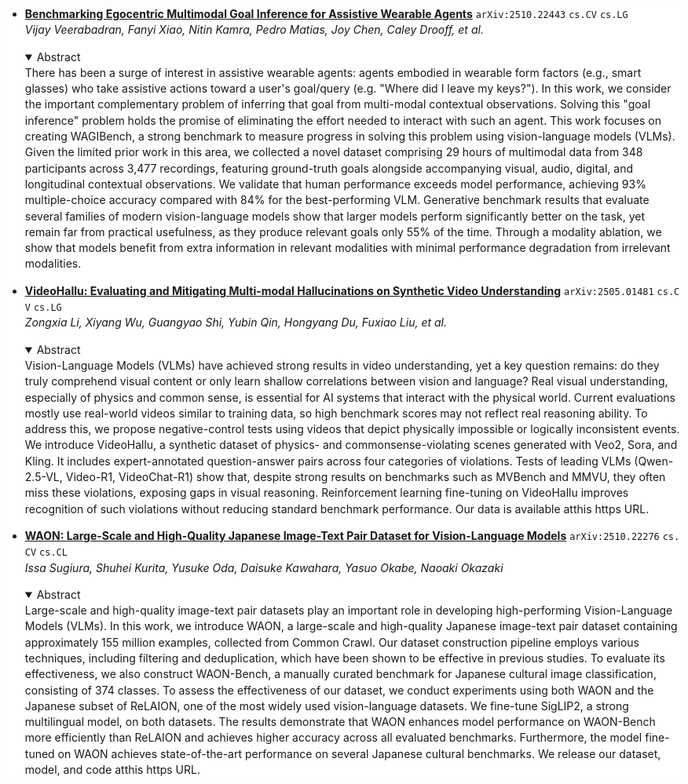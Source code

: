 - **[Benchmarking Egocentric Multimodal Goal Inference for Assistive Wearable Agents](https://arxiv.org/abs/2510.22443)**  `arXiv:2510.22443`  `cs.CV` `cs.LG`  
  _Vijay Veerabadran, Fanyi Xiao, Nitin Kamra, Pedro Matias, Joy Chen, Caley Drooff, et al._
  <details open><summary>Abstract</summary>
  There has been a surge of interest in assistive wearable agents: agents embodied in wearable form factors (e.g., smart glasses) who take assistive actions toward a user's goal/query (e.g. "Where did I leave my keys?"). In this work, we consider the important complementary problem of inferring that goal from multi-modal contextual observations. Solving this "goal inference" problem holds the promise of eliminating the effort needed to interact with such an agent. This work focuses on creating WAGIBench, a strong benchmark to measure progress in solving this problem using vision-language models (VLMs). Given the limited prior work in this area, we collected a novel dataset comprising 29 hours of multimodal data from 348 participants across 3,477 recordings, featuring ground-truth goals alongside accompanying visual, audio, digital, and longitudinal contextual observations. We validate that human performance exceeds model performance, achieving 93% multiple-choice accuracy compared with 84% for the best-performing VLM. Generative benchmark results that evaluate several families of modern vision-language models show that larger models perform significantly better on the task, yet remain far from practical usefulness, as they produce relevant goals only 55% of the time. Through a modality ablation, we show that models benefit from extra information in relevant modalities with minimal performance degradation from irrelevant modalities.
  </details>

- **[VideoHallu: Evaluating and Mitigating Multi-modal Hallucinations on Synthetic Video Understanding](https://arxiv.org/abs/2505.01481)**  `arXiv:2505.01481`  `cs.CV` `cs.LG`  
  _Zongxia Li, Xiyang Wu, Guangyao Shi, Yubin Qin, Hongyang Du, Fuxiao Liu, et al._
  <details open><summary>Abstract</summary>
  Vision-Language Models (VLMs) have achieved strong results in video understanding, yet a key question remains: do they truly comprehend visual content or only learn shallow correlations between vision and language? Real visual understanding, especially of physics and common sense, is essential for AI systems that interact with the physical world. Current evaluations mostly use real-world videos similar to training data, so high benchmark scores may not reflect real reasoning ability. To address this, we propose negative-control tests using videos that depict physically impossible or logically inconsistent events. We introduce VideoHallu, a synthetic dataset of physics- and commonsense-violating scenes generated with Veo2, Sora, and Kling. It includes expert-annotated question-answer pairs across four categories of violations. Tests of leading VLMs (Qwen-2.5-VL, Video-R1, VideoChat-R1) show that, despite strong results on benchmarks such as MVBench and MMVU, they often miss these violations, exposing gaps in visual reasoning. Reinforcement learning fine-tuning on VideoHallu improves recognition of such violations without reducing standard benchmark performance. Our data is available atthis https URL.
  </details>

- **[WAON: Large-Scale and High-Quality Japanese Image-Text Pair Dataset for Vision-Language Models](https://arxiv.org/abs/2510.22276)**  `arXiv:2510.22276`  `cs.CV` `cs.CL`  
  _Issa Sugiura, Shuhei Kurita, Yusuke Oda, Daisuke Kawahara, Yasuo Okabe, Naoaki Okazaki_
  <details open><summary>Abstract</summary>
  Large-scale and high-quality image-text pair datasets play an important role in developing high-performing Vision-Language Models (VLMs). In this work, we introduce WAON, a large-scale and high-quality Japanese image-text pair dataset containing approximately 155 million examples, collected from Common Crawl. Our dataset construction pipeline employs various techniques, including filtering and deduplication, which have been shown to be effective in previous studies. To evaluate its effectiveness, we also construct WAON-Bench, a manually curated benchmark for Japanese cultural image classification, consisting of 374 classes. To assess the effectiveness of our dataset, we conduct experiments using both WAON and the Japanese subset of ReLAION, one of the most widely used vision-language datasets. We fine-tune SigLIP2, a strong multilingual model, on both datasets. The results demonstrate that WAON enhances model performance on WAON-Bench more efficiently than ReLAION and achieves higher accuracy across all evaluated benchmarks. Furthermore, the model fine-tuned on WAON achieves state-of-the-art performance on several Japanese cultural benchmarks. We release our dataset, model, and code atthis https URL.
  </details>
